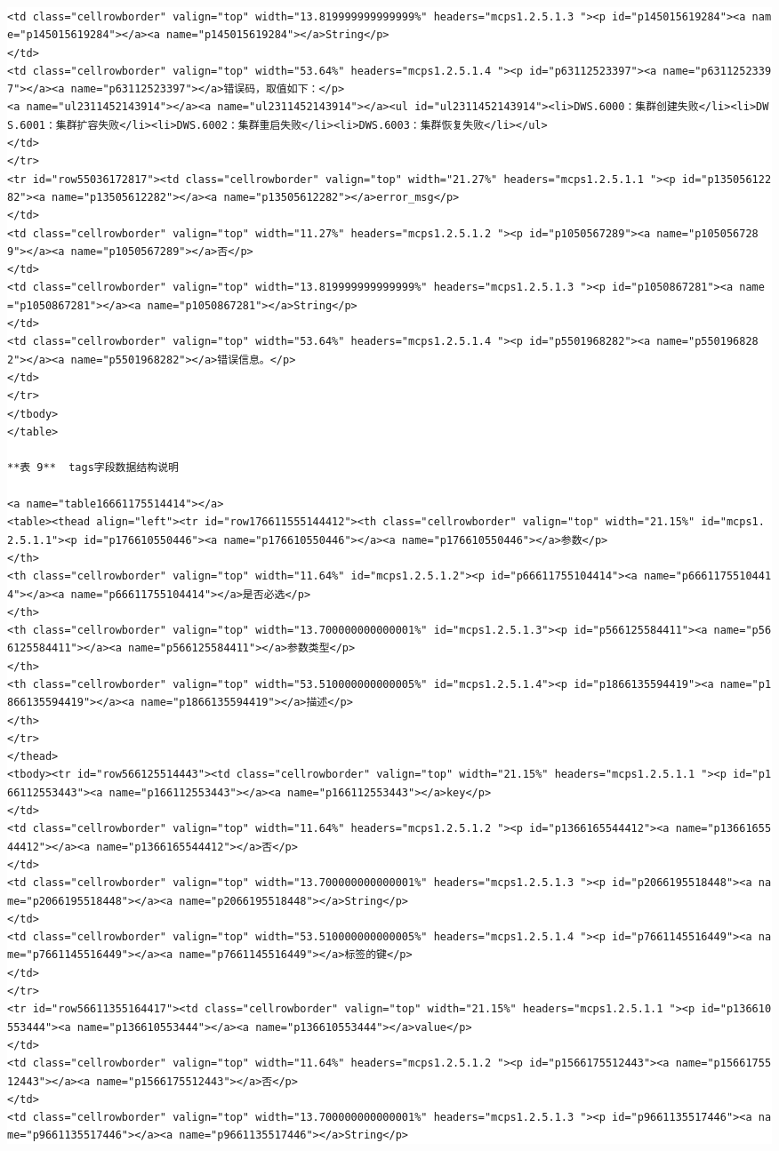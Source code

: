     <td class="cellrowborder" valign="top" width="13.819999999999999%" headers="mcps1.2.5.1.3 "><p id="p145015619284"><a name="p145015619284"></a><a name="p145015619284"></a>String</p>
    </td>
    <td class="cellrowborder" valign="top" width="53.64%" headers="mcps1.2.5.1.4 "><p id="p63112523397"><a name="p63112523397"></a><a name="p63112523397"></a>错误码，取值如下：</p>
    <a name="ul2311452143914"></a><a name="ul2311452143914"></a><ul id="ul2311452143914"><li>DWS.6000：集群创建失败</li><li>DWS.6001：集群扩容失败</li><li>DWS.6002：集群重启失败</li><li>DWS.6003：集群恢复失败</li></ul>
    </td>
    </tr>
    <tr id="row55036172817"><td class="cellrowborder" valign="top" width="21.27%" headers="mcps1.2.5.1.1 "><p id="p13505612282"><a name="p13505612282"></a><a name="p13505612282"></a>error_msg</p>
    </td>
    <td class="cellrowborder" valign="top" width="11.27%" headers="mcps1.2.5.1.2 "><p id="p1050567289"><a name="p1050567289"></a><a name="p1050567289"></a>否</p>
    </td>
    <td class="cellrowborder" valign="top" width="13.819999999999999%" headers="mcps1.2.5.1.3 "><p id="p1050867281"><a name="p1050867281"></a><a name="p1050867281"></a>String</p>
    </td>
    <td class="cellrowborder" valign="top" width="53.64%" headers="mcps1.2.5.1.4 "><p id="p5501968282"><a name="p5501968282"></a><a name="p5501968282"></a>错误信息。</p>
    </td>
    </tr>
    </tbody>
    </table>

    **表 9**  tags字段数据结构说明

    <a name="table16661175514414"></a>
    <table><thead align="left"><tr id="row176611555144412"><th class="cellrowborder" valign="top" width="21.15%" id="mcps1.2.5.1.1"><p id="p176610550446"><a name="p176610550446"></a><a name="p176610550446"></a>参数</p>
    </th>
    <th class="cellrowborder" valign="top" width="11.64%" id="mcps1.2.5.1.2"><p id="p66611755104414"><a name="p66611755104414"></a><a name="p66611755104414"></a>是否必选</p>
    </th>
    <th class="cellrowborder" valign="top" width="13.700000000000001%" id="mcps1.2.5.1.3"><p id="p566125584411"><a name="p566125584411"></a><a name="p566125584411"></a>参数类型</p>
    </th>
    <th class="cellrowborder" valign="top" width="53.510000000000005%" id="mcps1.2.5.1.4"><p id="p1866135594419"><a name="p1866135594419"></a><a name="p1866135594419"></a>描述</p>
    </th>
    </tr>
    </thead>
    <tbody><tr id="row566125514443"><td class="cellrowborder" valign="top" width="21.15%" headers="mcps1.2.5.1.1 "><p id="p166112553443"><a name="p166112553443"></a><a name="p166112553443"></a>key</p>
    </td>
    <td class="cellrowborder" valign="top" width="11.64%" headers="mcps1.2.5.1.2 "><p id="p1366165544412"><a name="p1366165544412"></a><a name="p1366165544412"></a>否</p>
    </td>
    <td class="cellrowborder" valign="top" width="13.700000000000001%" headers="mcps1.2.5.1.3 "><p id="p2066195518448"><a name="p2066195518448"></a><a name="p2066195518448"></a>String</p>
    </td>
    <td class="cellrowborder" valign="top" width="53.510000000000005%" headers="mcps1.2.5.1.4 "><p id="p7661145516449"><a name="p7661145516449"></a><a name="p7661145516449"></a>标签的键</p>
    </td>
    </tr>
    <tr id="row56611355164417"><td class="cellrowborder" valign="top" width="21.15%" headers="mcps1.2.5.1.1 "><p id="p136610553444"><a name="p136610553444"></a><a name="p136610553444"></a>value</p>
    </td>
    <td class="cellrowborder" valign="top" width="11.64%" headers="mcps1.2.5.1.2 "><p id="p1566175512443"><a name="p1566175512443"></a><a name="p1566175512443"></a>否</p>
    </td>
    <td class="cellrowborder" valign="top" width="13.700000000000001%" headers="mcps1.2.5.1.3 "><p id="p9661135517446"><a name="p9661135517446"></a><a name="p9661135517446"></a>String</p>